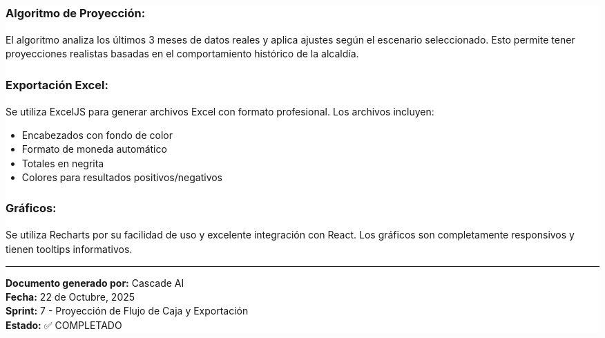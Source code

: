 ### Algoritmo de Proyección:
El algoritmo analiza los últimos 3 meses de datos reales y aplica ajustes según el escenario seleccionado. Esto permite tener proyecciones realistas basadas en el comportamiento histórico de la alcaldía.

### Exportación Excel:
Se utiliza ExcelJS para generar archivos Excel con formato profesional. Los archivos incluyen:
- Encabezados con fondo de color
- Formato de moneda automático
- Totales en negrita
- Colores para resultados positivos/negativos

### Gráficos:
Se utiliza Recharts por su facilidad de uso y excelente integración con React. Los gráficos son completamente responsivos y tienen tooltips informativos.

---

**Documento generado por:** Cascade AI  
**Fecha:** 22 de Octubre, 2025  
**Sprint:** 7 - Proyección de Flujo de Caja y Exportación  
**Estado:** ✅ COMPLETADO
